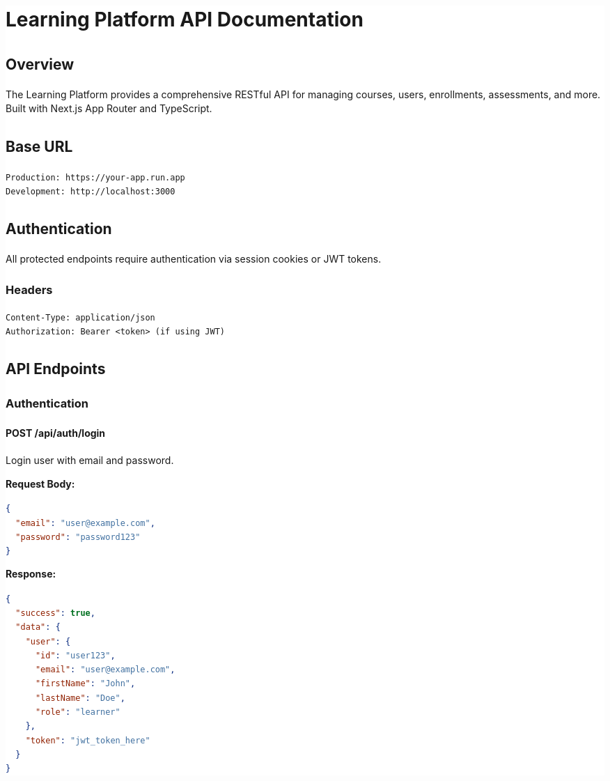 # Learning Platform API Documentation

## Overview

The Learning Platform provides a comprehensive RESTful API for managing courses, users, enrollments, assessments, and more. Built with Next.js App Router and TypeScript.

## Base URL
```
Production: https://your-app.run.app
Development: http://localhost:3000
```

## Authentication

All protected endpoints require authentication via session cookies or JWT tokens.

### Headers
```
Content-Type: application/json
Authorization: Bearer <token> (if using JWT)
```

## API Endpoints

### Authentication

#### POST /api/auth/login
Login user with email and password.

**Request Body:**
```json
{
  "email": "user@example.com",
  "password": "password123"
}
```

**Response:**
```json
{
  "success": true,
  "data": {
    "user": {
      "id": "user123",
      "email": "user@example.com",
      "firstName": "John",
      "lastName": "Doe",
      "role": "learner"
    },
    "token": "jwt_token_here"
  }
}
```
